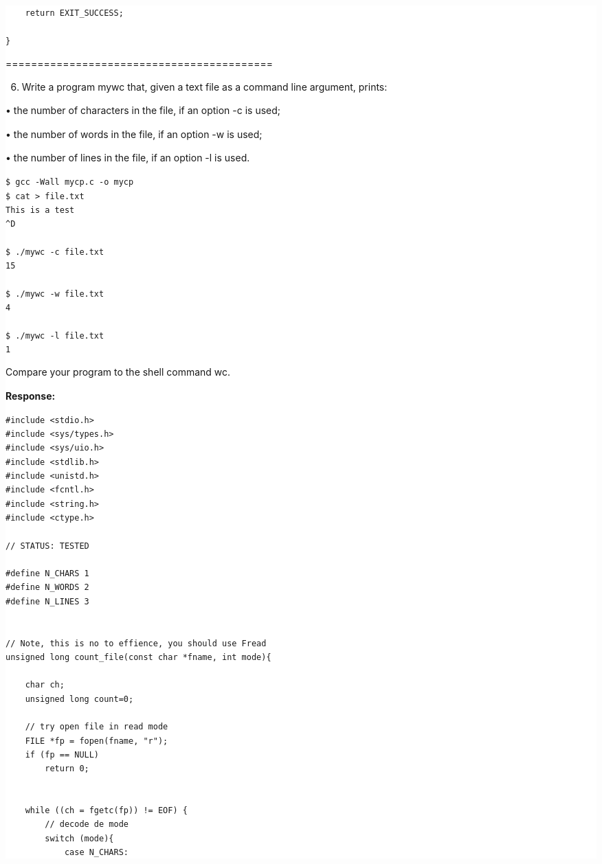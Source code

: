 ```
    return EXIT_SUCCESS;

}
```

==========================================

6. Write a program mywc that, given a text file as a command line argument, prints:

• the number of characters in the file, if an option -c is used;

• the number of words in the file, if an option -w is used;

• the number of lines in the file, if an option -l is used.

```
$ gcc -Wall mycp.c -o mycp
$ cat > file.txt
This is a test
^D

$ ./mywc -c file.txt
15

$ ./mywc -w file.txt
4

$ ./mywc -l file.txt
1
```

Compare your program to the shell command wc.

**Response:**

```
#include <stdio.h>
#include <sys/types.h>
#include <sys/uio.h>
#include <stdlib.h>
#include <unistd.h>
#include <fcntl.h>
#include <string.h>
#include <ctype.h>

// STATUS: TESTED

#define N_CHARS 1
#define N_WORDS 2
#define N_LINES 3


// Note, this is no to effience, you should use Fread
unsigned long count_file(const char *fname, int mode){

    char ch;
    unsigned long count=0;
    
    // try open file in read mode
    FILE *fp = fopen(fname, "r");
    if (fp == NULL)
        return 0;

    
    while ((ch = fgetc(fp)) != EOF) {
        // decode de mode
        switch (mode){
            case N_CHARS:
```